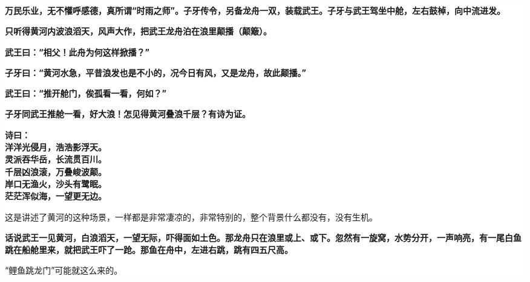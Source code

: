   <strong>
   万民乐业，无不懽呼感德，真所谓“时雨之师”。子牙传令，另备龙舟一双，装载武王。子牙与武王驾坐中舱，左右鼓棹，向中流进发。
  </strong>
 </p>
 <p>
  <strong>
   只听得黄河内波浪滔天，风声大作，把武王龙舟泊在浪里颠播（颠簸）。
  </strong>
 </p>
 <p>
  <strong>
   武王曰：“相父！此舟为何这样掀播？”
  </strong>
 </p>
 <p>
  <strong>
   子牙曰：“黄河水急，平昔浪发也是不小的，况今日有风，又是龙舟，故此颠播。”
  </strong>
 </p>
 <p>
  <strong>
   武王曰：“推开舱门，俟孤看一看，何如？”
  </strong>
 </p>
 <p>
  <strong>
   子牙同武王推舱一看，好大浪！怎见得黄河叠浪千层？有诗为证。
  </strong>
 </p>
 <p>
  <strong>
   诗曰：
  </strong>
  <br/>
  <strong>
   洋洋光侵月，浩浩影浮天。
  </strong>
  <br/>
  <strong>
   灵派吞华岳，长流贯百川。
  </strong>
  <br/>
  <strong>
   千层凶浪滚，万叠峻波颠。
  </strong>
  <br/>
  <strong>
   岸口无渔火，沙头有鹭眠。
  </strong>
  <br/>
  <strong>
   茫茫浑似海，一望更无边。
  </strong>
 </p>
 <p>
  这是讲述了黄河的这种场景，一样都是非常凄凉的，非常特别的，整个背景什么都没有，没有生机。
 </p>
 <p>
  <strong>
   话说武王一见黄河，白浪滔天，一望无际，吓得面如土色。那龙舟只在浪里或上、或下。忽然有一旋窝，水势分开，一声响亮，有一尾白鱼跳在船舱里来，就把武王吓了一跄。那鱼在舟中，左进右跳，跳有四五尺高。
  </strong>
 </p>
 <p>
  “鲤鱼跳龙门”可能就这么来的。